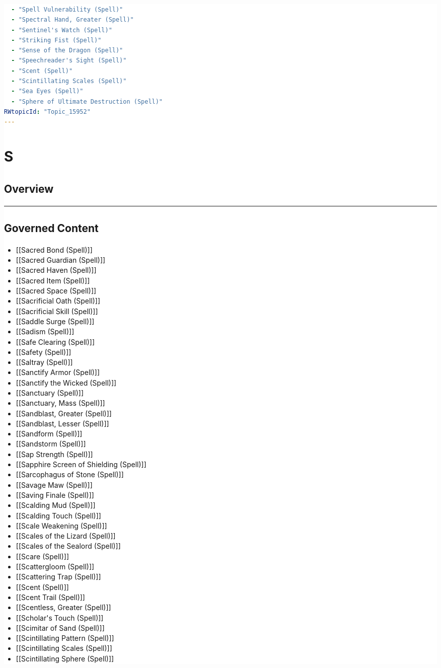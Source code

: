 ```yaml
  - "Spell Vulnerability (Spell)"
  - "Spectral Hand, Greater (Spell)"
  - "Sentinel's Watch (Spell)"
  - "Striking Fist (Spell)"
  - "Sense of the Dragon (Spell)"
  - "Speechreader's Sight (Spell)"
  - "Scent (Spell)"
  - "Scintillating Scales (Spell)"
  - "Sea Eyes (Spell)"
  - "Sphere of Ultimate Destruction (Spell)"
RWtopicId: "Topic_15952"
---
```

# S
## Overview
---
## Governed Content
- [[Sacred Bond (Spell)]]
- [[Sacred Guardian (Spell)]]
- [[Sacred Haven (Spell)]]
- [[Sacred Item (Spell)]]
- [[Sacred Space (Spell)]]
- [[Sacrificial Oath (Spell)]]
- [[Sacrificial Skill (Spell)]]
- [[Saddle Surge (Spell)]]
- [[Sadism (Spell)]]
- [[Safe Clearing (Spell)]]
- [[Safety (Spell)]]
- [[Saltray (Spell)]]
- [[Sanctify Armor (Spell)]]
- [[Sanctify the Wicked (Spell)]]
- [[Sanctuary (Spell)]]
- [[Sanctuary, Mass (Spell)]]
- [[Sandblast, Greater (Spell)]]
- [[Sandblast, Lesser (Spell)]]
- [[Sandform (Spell)]]
- [[Sandstorm (Spell)]]
- [[Sap Strength (Spell)]]
- [[Sapphire Screen of Shielding (Spell)]]
- [[Sarcophagus of Stone (Spell)]]
- [[Savage Maw (Spell)]]
- [[Saving Finale (Spell)]]
- [[Scalding Mud (Spell)]]
- [[Scalding Touch (Spell)]]
- [[Scale Weakening (Spell)]]
- [[Scales of the Lizard (Spell)]]
- [[Scales of the Sealord (Spell)]]
- [[Scare (Spell)]]
- [[Scattergloom (Spell)]]
- [[Scattering Trap (Spell)]]
- [[Scent (Spell)]]
- [[Scent Trail (Spell)]]
- [[Scentless, Greater (Spell)]]
- [[Scholar's Touch (Spell)]]
- [[Scimitar of Sand (Spell)]]
- [[Scintillating Pattern (Spell)]]
- [[Scintillating Scales (Spell)]]
- [[Scintillating Sphere (Spell)]]